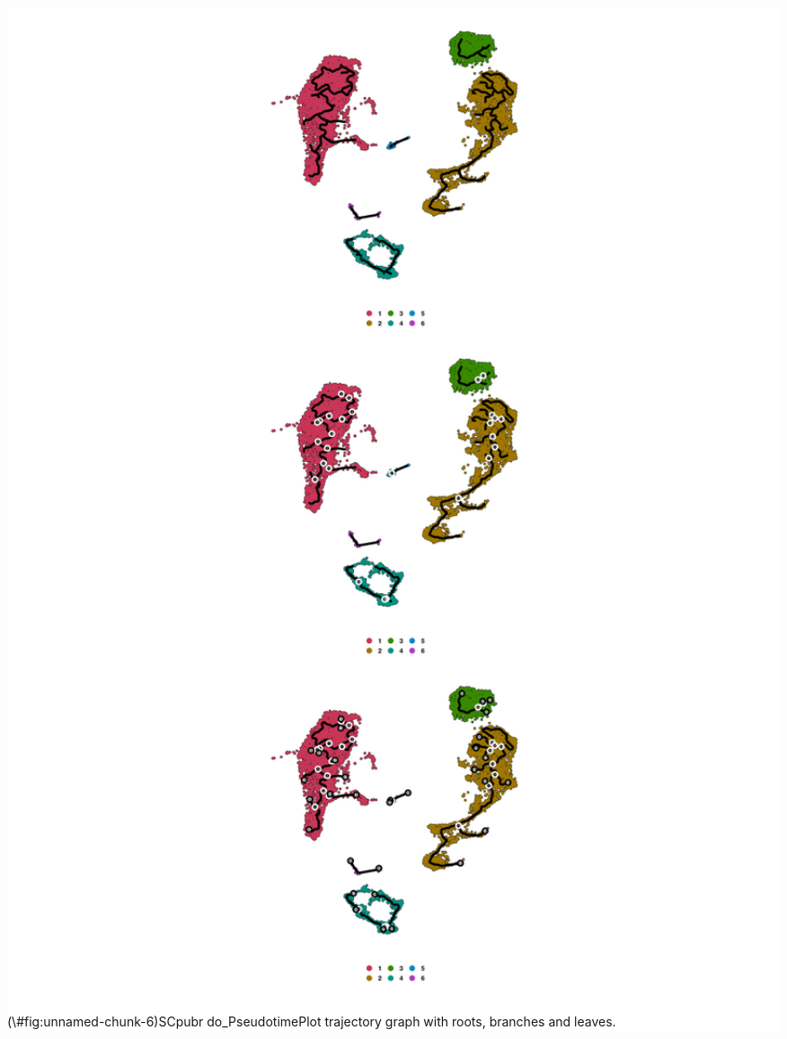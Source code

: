 <img src="21-PseudotimeAnalysisPlots_files/figure-html/unnamed-chunk-6-1.png" alt="SCpubr do_PseudotimePlot trajectory graph with roots, branches and leaves." width="100%" height="100%" />
<p class="caption">(\#fig:unnamed-chunk-6)SCpubr do_PseudotimePlot trajectory graph with roots, branches and leaves.</p>
</div>
